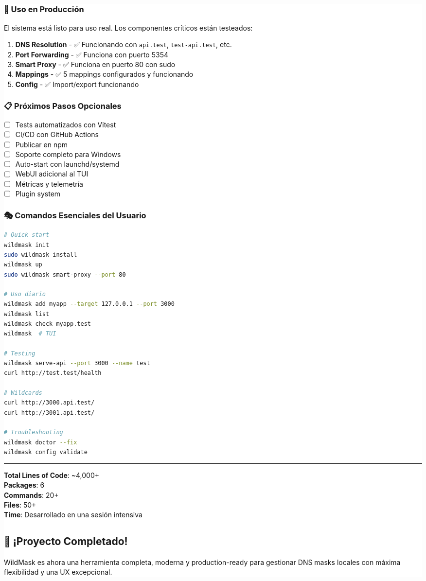 ### 🚀 Uso en Producción

El sistema está listo para uso real. Los componentes críticos están testeados:

1. **DNS Resolution** - ✅ Funcionando con `api.test`, `test-api.test`, etc.
2. **Port Forwarding** - ✅ Funciona con puerto 5354
3. **Smart Proxy** - ✅ Funciona en puerto 80 con sudo
4. **Mappings** - ✅ 5 mappings configurados y funcionando
5. **Config** - ✅ Import/export funcionando

### 📋 Próximos Pasos Opcionales

- [ ] Tests automatizados con Vitest
- [ ] CI/CD con GitHub Actions  
- [ ] Publicar en npm
- [ ] Soporte completo para Windows
- [ ] Auto-start con launchd/systemd
- [ ] WebUI adicional al TUI
- [ ] Métricas y telemetría
- [ ] Plugin system

### 🎭 Comandos Esenciales del Usuario

```bash
# Quick start
wildmask init
sudo wildmask install
wildmask up
sudo wildmask smart-proxy --port 80

# Uso diario
wildmask add myapp --target 127.0.0.1 --port 3000
wildmask list
wildmask check myapp.test
wildmask  # TUI

# Testing
wildmask serve-api --port 3000 --name test
curl http://test.test/health

# Wildcards
curl http://3000.api.test/
curl http://3001.api.test/

# Troubleshooting
wildmask doctor --fix
wildmask config validate
```

---

**Total Lines of Code**: ~4,000+  
**Packages**: 6  
**Commands**: 20+  
**Files**: 50+  
**Time**: Desarrollado en una sesión intensiva  

## 🎊 ¡Proyecto Completado!

WildMask es ahora una herramienta completa, moderna y production-ready para gestionar DNS masks locales con máxima flexibilidad y una UX excepcional.

